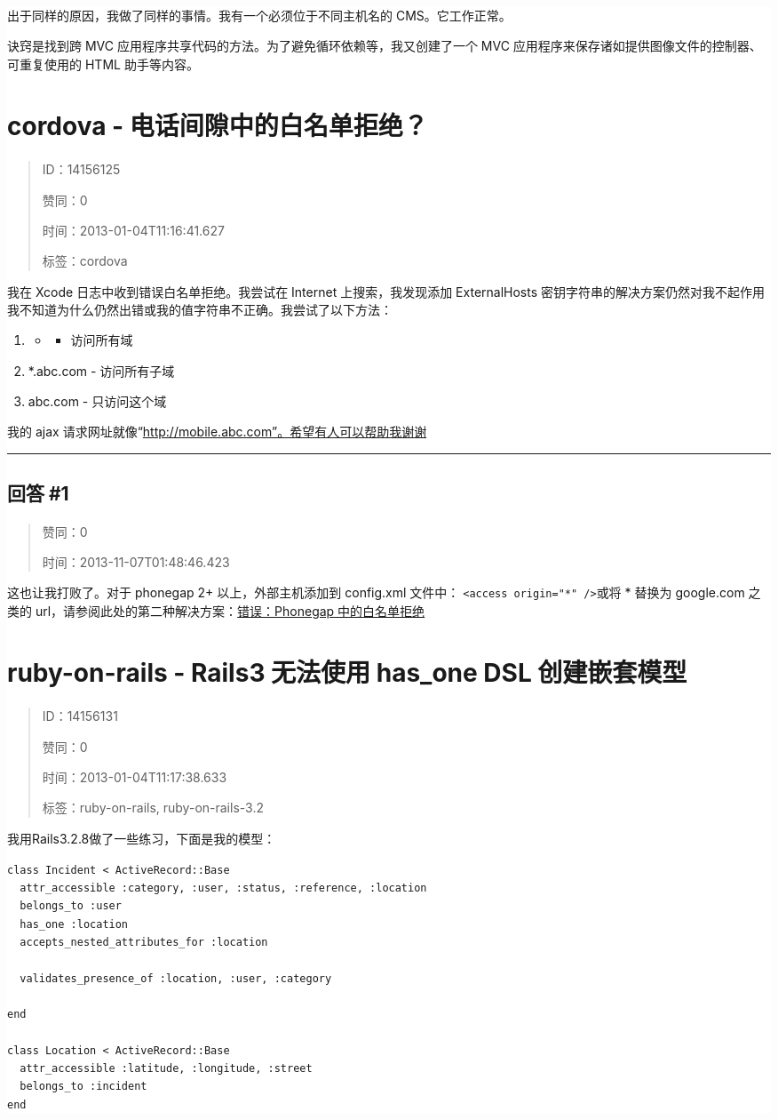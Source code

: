 出于同样的原因，我做了同样的事情。我有一个必须位于不同主机名的 CMS。它工作正常。

诀窍是找到跨 MVC 应用程序共享代码的方法。为了避免循环依赖等，我又创建了一个 MVC 应用程序来保存诸如提供图像文件的控制器、可重复使用的 HTML 助手等内容。

# cordova - 电话间隙中的白名单拒绝？

> ID：14156125
> 
> 赞同：0
> 
> 时间：2013-01-04T11:16:41.627
> 
> 标签：cordova

我在 Xcode 日志中收到错误白名单拒绝。我尝试在 Internet 上搜索，我发现添加 ExternalHosts 密钥字符串的解决方案仍然对我不起作用我不知道为什么仍然出错或我的值字符串不正确。我尝试了以下方法：

1) * - 访问所有域

2) *.abc.com - 访问所有子域

3) abc.com - 只访问这个域

我的 ajax 请求网址就像“http://mobile.abc.com”。希望有人可以帮助我谢谢

* * *

## 回答 #1

> 赞同：0
> 
> 时间：2013-11-07T01:48:46.423

这也让我打败了。对于 phonegap 2+ 以上，外部主机添加到 config.xml 文件中： `<access origin="*" />`或将 * 替换为 google.com 之类的 url，请参阅此处的第二种解决方案：[错误：Phonegap 中的白名单拒绝](https://stackoverflow.com/questions/10795628/error-whitelist-rejection-in-phonegap?rq=1)

# ruby-on-rails - Rails3 无法使用 has_one DSL 创建嵌套模型

> ID：14156131
> 
> 赞同：0
> 
> 时间：2013-01-04T11:17:38.633
> 
> 标签：ruby-on-rails, ruby-on-rails-3.2

我用Rails3.2.8做了一些练习，下面是我的模型：

```
class Incident < ActiveRecord::Base
  attr_accessible :category, :user, :status, :reference, :location
  belongs_to :user
  has_one :location
  accepts_nested_attributes_for :location

  validates_presence_of :location, :user, :category

end

class Location < ActiveRecord::Base
  attr_accessible :latitude, :longitude, :street
  belongs_to :incident
end 
```
